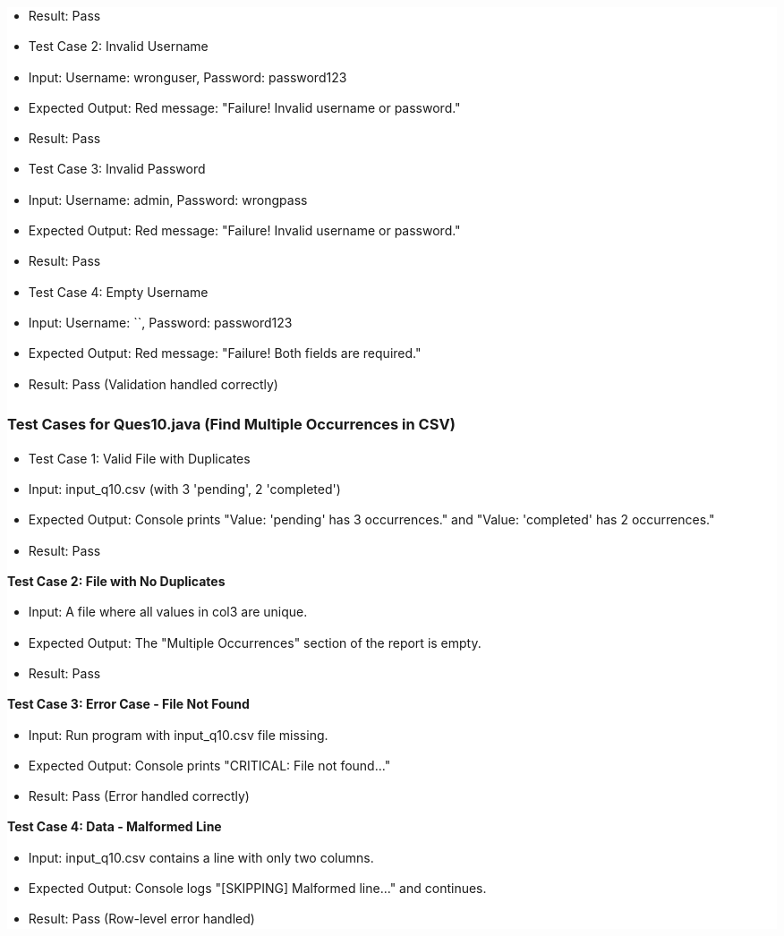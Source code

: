 * Result: Pass

* Test Case 2: Invalid Username

* Input: Username: wronguser, Password: password123

* Expected Output: Red message: "Failure! Invalid username or password."

* Result: Pass

* Test Case 3: Invalid Password

* Input: Username: admin, Password: wrongpass

* Expected Output: Red message: "Failure! Invalid username or password."

* Result: Pass

* Test Case 4: Empty Username

* Input: Username: ``, Password: password123

* Expected Output: Red message: "Failure! Both fields are required."

* Result: Pass (Validation handled correctly)

### Test Cases for Ques10.java (Find Multiple Occurrences in CSV)

* Test Case 1: Valid File with Duplicates

* Input: input_q10.csv (with 3 'pending', 2 'completed')

* Expected Output: Console prints "Value: 'pending' has 3 occurrences." and "Value: 'completed' has 2 occurrences."

* Result: Pass

**Test Case 2: File with No Duplicates**

* Input: A file where all values in col3 are unique.

* Expected Output: The "Multiple Occurrences" section of the report is empty.

* Result: Pass

**Test Case 3: Error Case - File Not Found**

* Input: Run program with input_q10.csv file missing.

* Expected Output: Console prints "CRITICAL: File not found..."

* Result: Pass (Error handled correctly)

**Test Case 4: Data - Malformed Line**

* Input: input_q10.csv contains a line with only two columns.

* Expected Output: Console logs "[SKIPPING] Malformed line..." and continues.

* Result: Pass (Row-level error handled)